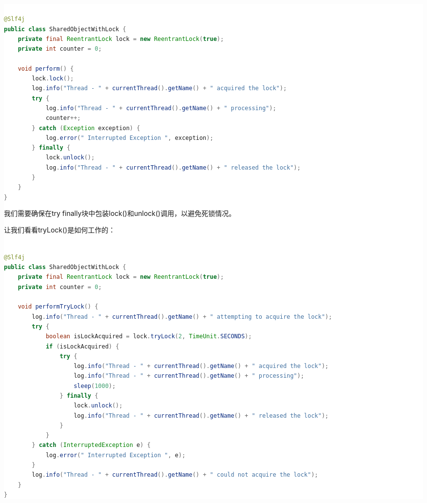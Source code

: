 ```java

@Slf4j
public class SharedObjectWithLock {
    private final ReentrantLock lock = new ReentrantLock(true);
    private int counter = 0;

    void perform() {
        lock.lock();
        log.info("Thread - " + currentThread().getName() + " acquired the lock");
        try {
            log.info("Thread - " + currentThread().getName() + " processing");
            counter++;
        } catch (Exception exception) {
            log.error(" Interrupted Exception ", exception);
        } finally {
            lock.unlock();
            log.info("Thread - " + currentThread().getName() + " released the lock");
        }
    }
}
```

我们需要确保在try finally块中包装lock()和unlock()调用，以避免死锁情况。

让我们看看tryLock()是如何工作的：

```java

@Slf4j
public class SharedObjectWithLock {
    private final ReentrantLock lock = new ReentrantLock(true);
    private int counter = 0;

    void performTryLock() {
        log.info("Thread - " + currentThread().getName() + " attempting to acquire the lock");
        try {
            boolean isLockAcquired = lock.tryLock(2, TimeUnit.SECONDS);
            if (isLockAcquired) {
                try {
                    log.info("Thread - " + currentThread().getName() + " acquired the lock");
                    log.info("Thread - " + currentThread().getName() + " processing");
                    sleep(1000);
                } finally {
                    lock.unlock();
                    log.info("Thread - " + currentThread().getName() + " released the lock");
                }
            }
        } catch (InterruptedException e) {
            log.error(" Interrupted Exception ", e);
        }
        log.info("Thread - " + currentThread().getName() + " could not acquire the lock");
    }
}
```
